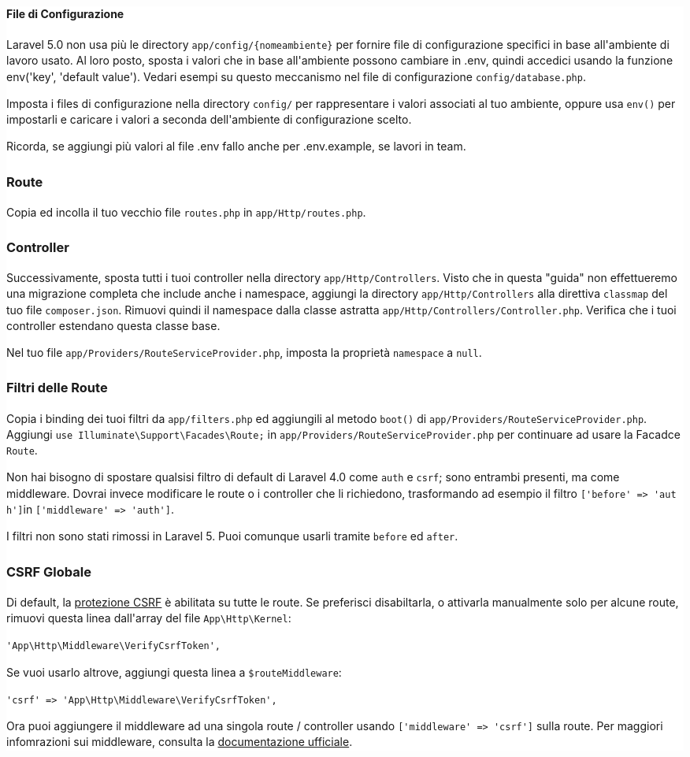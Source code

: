 #### File di Configurazione

Laravel 5.0 non usa più le directory `app/config/{nomeambiente}` per fornire file di configurazione specifici in base all'ambiente di lavoro usato.
Al loro posto, sposta i valori che in base all'ambiente possono cambiare in .env, quindi accedici usando la funzione env('key', 'default value'). Vedari esempi su questo meccanismo nel file di configurazione `config/database.php`.

Imposta i files di configurazione nella directory `config/` per rappresentare i valori associati al tuo ambiente, oppure usa `env()` per impostarli e caricare i valori a seconda dell'ambiente di configurazione scelto.

Ricorda, se aggiungi più valori al file .env fallo anche per .env.example, se lavori in team.

### Route

Copia ed incolla il tuo vecchio file `routes.php` in `app/Http/routes.php`.

### Controller

Successivamente, sposta tutti i tuoi controller nella directory `app/Http/Controllers`. Visto che in questa "guida" non effettueremo una migrazione completa che include anche i namespace, aggiungi la directory `app/Http/Controllers` alla direttiva `classmap` del tuo file `composer.json`. Rimuovi quindi il namespace dalla classe astratta `app/Http/Controllers/Controller.php`. Verifica che i tuoi controller estendano questa classe base.

Nel tuo file `app/Providers/RouteServiceProvider.php`, imposta la proprietà `namespace` a `null`.

### Filtri delle Route

Copia i binding dei tuoi filtri da `app/filters.php` ed aggiungili al metodo `boot()` di `app/Providers/RouteServiceProvider.php`. Aggiungi `use Illuminate\Support\Facades\Route;` in `app/Providers/RouteServiceProvider.php` per continuare ad usare la Facadce `Route`.

Non hai bisogno di spostare qualsisi filtro di default di Laravel 4.0 come `auth` e `csrf`; sono entrambi presenti, ma come middleware. Dovrai invece modificare le route o i controller che li richiedono, trasformando ad esempio il filtro `['before' => 'auth']`in `['middleware' => 'auth']`.

I filtri non sono stati rimossi in Laravel 5. Puoi comunque usarli tramite `before` ed `after`.

### CSRF Globale

Di default, la [protezione CSRF](/documentazione/5.1/routing#protezione-csrf) è abilitata su tutte le route. Se preferisci disabiltarla, o attivarla manualmente solo per alcune route, rimuovi questa linea dall'array del file `App\Http\Kernel`:

	'App\Http\Middleware\VerifyCsrfToken',

Se vuoi usarlo altrove, aggiungi questa linea a `$routeMiddleware`:

	'csrf' => 'App\Http\Middleware\VerifyCsrfToken',

Ora puoi aggiungere il middleware ad una singola route / controller usando `['middleware' => 'csrf']` sulla route. Per maggiori infomrazioni sui middleware, consulta la [documentazione ufficiale](/documentazione/5.1/middleware).

